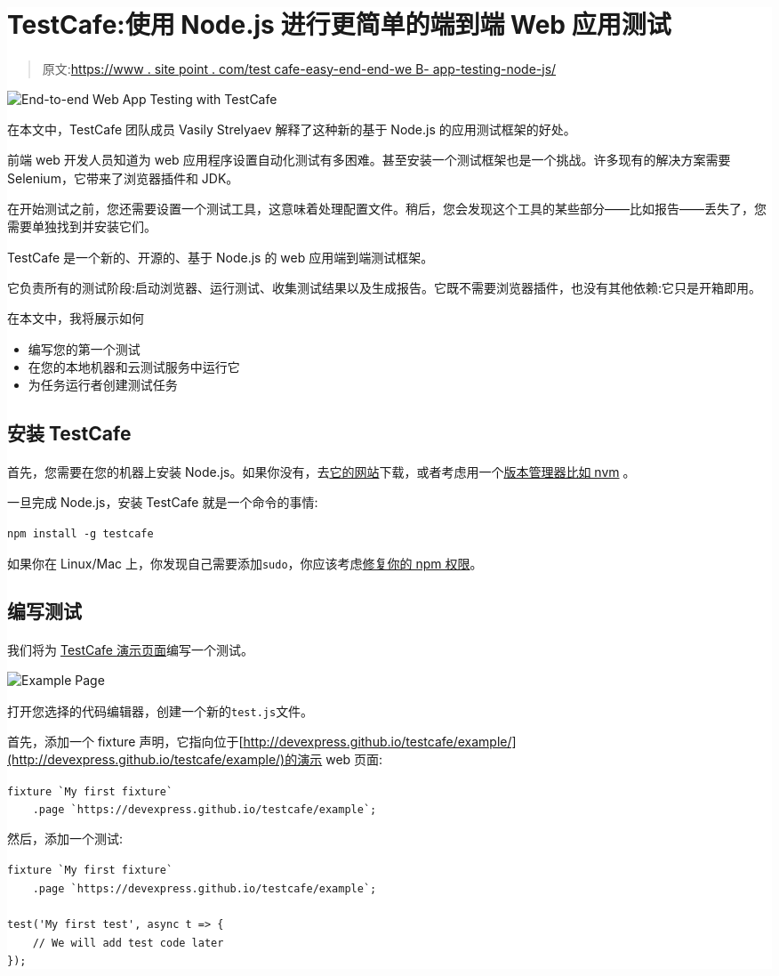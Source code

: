 # TestCafe:使用 Node.js 进行更简单的端到端 Web 应用测试

> 原文:[https://www . site point . com/test cafe-easy-end-end-we B- app-testing-node-js/](https://www.sitepoint.com/testcafe-easier-end-end-web-app-testing-node-js/)

![End-to-end Web App Testing with TestCafe](../Images/b542758e05c23acc33f86df718c3ff2f.png)

在本文中，TestCafe 团队成员 Vasily Strelyaev 解释了这种新的基于 Node.js 的应用测试框架的好处。

前端 web 开发人员知道为 web 应用程序设置自动化测试有多困难。甚至安装一个测试框架也是一个挑战。许多现有的解决方案需要 Selenium，它带来了浏览器插件和 JDK。

在开始测试之前，您还需要设置一个测试工具，这意味着处理配置文件。稍后，您会发现这个工具的某些部分——比如报告——丢失了，您需要单独找到并安装它们。

TestCafe 是一个新的、开源的、基于 Node.js 的 web 应用端到端测试框架。

它负责所有的测试阶段:启动浏览器、运行测试、收集测试结果以及生成报告。它既不需要浏览器插件，也没有其他依赖:它只是开箱即用。

在本文中，我将展示如何

*   编写您的第一个测试
*   在您的本地机器和云测试服务中运行它
*   为任务运行者创建测试任务

## 安装 TestCafe

首先，您需要在您的机器上安装 Node.js。如果你没有，去[它的网站](https://nodejs.org/en/)下载，或者考虑用一个[版本管理器比如 nvm](https://www.sitepoint.com/quick-tip-multiple-versions-node-nvm/) 。

一旦完成 Node.js，安装 TestCafe 就是一个命令的事情:

```
npm install -g testcafe 
```

如果你在 Linux/Mac 上，你发现自己需要添加`sudo`，你应该考虑[修复你的 npm 权限](https://docs.npmjs.com/getting-started/fixing-npm-permissions)。

## 编写测试

我们将为 [TestCafe 演示页面](http://devexpress.github.io/testcafe/example/)编写一个测试。

![Example Page](../Images/5808993fd4aa7c22a15d109e4233084a.png)

打开您选择的代码编辑器，创建一个新的`test.js`文件。

首先，添加一个 fixture 声明，它指向位于[http://devexpress.github.io/testcafe/example/](http://devexpress.github.io/testcafe/example/)的演示 web 页面:

```
fixture `My first fixture`
    .page `https://devexpress.github.io/testcafe/example`; 
```

然后，添加一个测试:

```
fixture `My first fixture`
    .page `https://devexpress.github.io/testcafe/example`;

test('My first test', async t => {
    // We will add test code later
}); 
```
